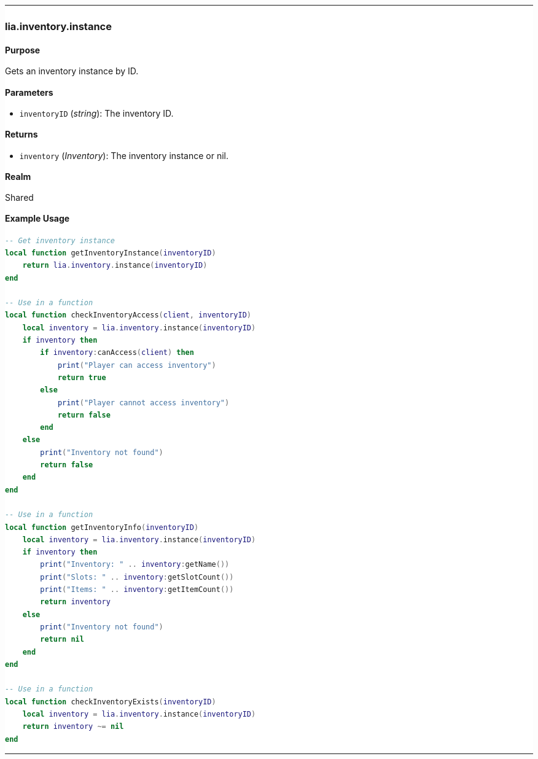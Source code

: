 
---

### lia.inventory.instance

**Purpose**

Gets an inventory instance by ID.

**Parameters**

* `inventoryID` (*string*): The inventory ID.

**Returns**

* `inventory` (*Inventory*): The inventory instance or nil.

**Realm**

Shared

**Example Usage**

```lua
-- Get inventory instance
local function getInventoryInstance(inventoryID)
    return lia.inventory.instance(inventoryID)
end

-- Use in a function
local function checkInventoryAccess(client, inventoryID)
    local inventory = lia.inventory.instance(inventoryID)
    if inventory then
        if inventory:canAccess(client) then
            print("Player can access inventory")
            return true
        else
            print("Player cannot access inventory")
            return false
        end
    else
        print("Inventory not found")
        return false
    end
end

-- Use in a function
local function getInventoryInfo(inventoryID)
    local inventory = lia.inventory.instance(inventoryID)
    if inventory then
        print("Inventory: " .. inventory:getName())
        print("Slots: " .. inventory:getSlotCount())
        print("Items: " .. inventory:getItemCount())
        return inventory
    else
        print("Inventory not found")
        return nil
    end
end

-- Use in a function
local function checkInventoryExists(inventoryID)
    local inventory = lia.inventory.instance(inventoryID)
    return inventory ~= nil
end
```

---